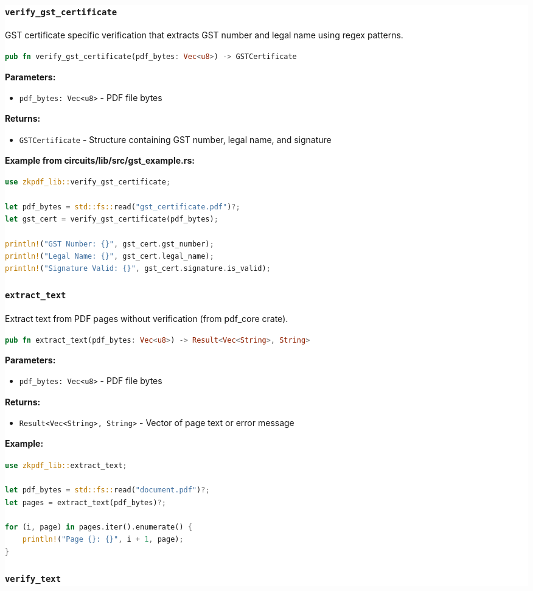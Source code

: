 ### `verify_gst_certificate`

GST certificate specific verification that extracts GST number and legal name using regex patterns.

```rust
pub fn verify_gst_certificate(pdf_bytes: Vec<u8>) -> GSTCertificate
```

**Parameters:**

- `pdf_bytes: Vec<u8>` - PDF file bytes

**Returns:**

- `GSTCertificate` - Structure containing GST number, legal name, and signature

**Example from circuits/lib/src/gst_example.rs:**

```rust
use zkpdf_lib::verify_gst_certificate;

let pdf_bytes = std::fs::read("gst_certificate.pdf")?;
let gst_cert = verify_gst_certificate(pdf_bytes);

println!("GST Number: {}", gst_cert.gst_number);
println!("Legal Name: {}", gst_cert.legal_name);
println!("Signature Valid: {}", gst_cert.signature.is_valid);
```

### `extract_text`

Extract text from PDF pages without verification (from pdf_core crate).

```rust
pub fn extract_text(pdf_bytes: Vec<u8>) -> Result<Vec<String>, String>
```

**Parameters:**

- `pdf_bytes: Vec<u8>` - PDF file bytes

**Returns:**

- `Result<Vec<String>, String>` - Vector of page text or error message

**Example:**

```rust
use zkpdf_lib::extract_text;

let pdf_bytes = std::fs::read("document.pdf")?;
let pages = extract_text(pdf_bytes)?;

for (i, page) in pages.iter().enumerate() {
    println!("Page {}: {}", i + 1, page);
}
```

### `verify_text`
